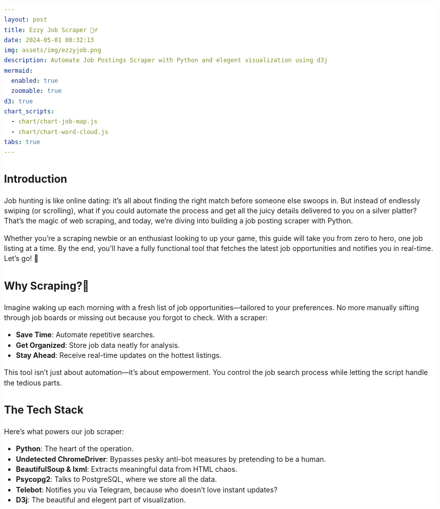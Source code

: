 ```yaml
---
layout: post
title: Ezzy Job Scraper 🕵️‍♂️
date: 2024-05-01 00:32:13
img: assets/img/ezzyjob.png
description: Automate Job Postings Scraper with Python and elegent visualization using d3j
mermaid:
  enabled: true
  zoomable: true
d3: true
chart_scripts:
  - chart/chart-job-map.js
  - chart/chart-word-cloud.js
tabs: true
---
```


## Introduction

Job hunting is like online dating: it’s all about finding the right match before someone else swoops in. But instead of endlessly swiping (or scrolling), what if you could automate the process and get all the juicy details delivered to you on a silver platter? That’s the magic of web scraping, and today, we’re diving into building a job posting scraper with Python.

Whether you’re a scraping newbie or an enthusiast looking to up your game, this guide will take you from zero to hero, one job listing at a time. By the end, you’ll have a fully functional tool that fetches the latest job opportunities and notifies you in real-time. Let’s go! 🚀

## Why Scraping?🤔

Imagine waking up each morning with a fresh list of job opportunities—tailored to your preferences. No more manually sifting through job boards or missing out because you forgot to check. With a scraper:

- **Save Time**: Automate repetitive searches.
- **Get Organized**: Store job data neatly for analysis.
- **Stay Ahead**: Receive real-time updates on the hottest listings.

This tool isn’t just about automation—it’s about empowerment. You control the job search process while letting the script handle the tedious parts.

## The Tech Stack

Here’s what powers our job scraper:

- **Python**: The heart of the operation.
- **Undetected ChromeDriver**: Bypasses pesky anti-bot measures by pretending to be a human.
- **BeautifulSoup & lxml**: Extracts meaningful data from HTML chaos.
- **Psycopg2**: Talks to PostgreSQL, where we store all the data.
- **Telebot**: Notifies you via Telegram, because who doesn’t love instant updates?
- **D3j**: The beautiful and elegent part of visualization.
